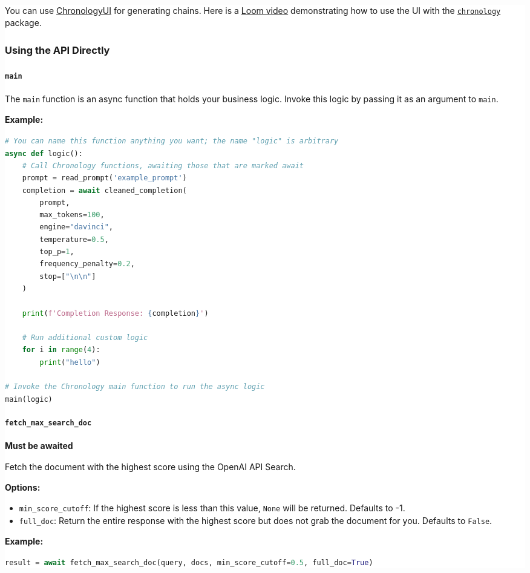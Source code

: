 You can use [ChronologyUI](https://github.com/OthersideAI/chronology-ui) for generating chains. Here is a [Loom video](https://www.loom.com/share/47cb8d328ebd446db4d98ea1c0cac2c7?sharedAppSource=personal_library) demonstrating how to use the UI with the [`chronology`](https://github.com/OthersideAI/chronology) package.

### Using the API Directly

#### `main`

The `main` function is an async function that holds your business logic. Invoke this logic by passing it as an argument to `main`.

**Example:**

```python
# You can name this function anything you want; the name "logic" is arbitrary
async def logic():
    # Call Chronology functions, awaiting those that are marked await
    prompt = read_prompt('example_prompt')
    completion = await cleaned_completion(
        prompt,
        max_tokens=100,
        engine="davinci",
        temperature=0.5,
        top_p=1,
        frequency_penalty=0.2,
        stop=["\n\n"]
    )

    print(f'Completion Response: {completion}')

    # Run additional custom logic
    for i in range(4):
        print("hello")

# Invoke the Chronology main function to run the async logic
main(logic)
```

#### `fetch_max_search_doc`
**Must be awaited**

Fetch the document with the highest score using the OpenAI API Search.

**Options:**
- `min_score_cutoff`: If the highest score is less than this value, `None` will be returned. Defaults to -1.
- `full_doc`: Return the entire response with the highest score but does not grab the document for you. Defaults to `False`.

**Example:**

```python
result = await fetch_max_search_doc(query, docs, min_score_cutoff=0.5, full_doc=True)
```
